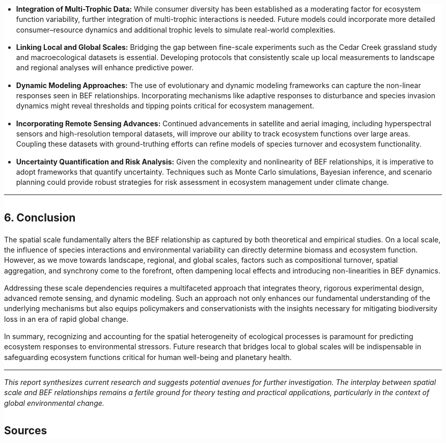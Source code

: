 - **Integration of Multi-Trophic Data:** While consumer diversity has been established as a moderating factor for ecosystem function variability, further integration of multi-trophic interactions is needed. Future models could incorporate more detailed consumer–resource dynamics and additional trophic levels to simulate real-world complexities.

- **Linking Local and Global Scales:** Bridging the gap between fine-scale experiments such as the Cedar Creek grassland study and macroecological datasets is essential. Developing protocols that consistently scale up local measurements to landscape and regional analyses will enhance predictive power.

- **Dynamic Modeling Approaches:** The use of evolutionary and dynamic modeling frameworks can capture the non-linear responses seen in BEF relationships. Incorporating mechanisms like adaptive responses to disturbance and species invasion dynamics might reveal thresholds and tipping points critical for ecosystem management.

- **Incorporating Remote Sensing Advances:** Continued advancements in satellite and aerial imaging, including hyperspectral sensors and high-resolution temporal datasets, will improve our ability to track ecosystem functions over large areas. Coupling these datasets with ground-truthing efforts can refine models of species turnover and ecosystem functionality.

- **Uncertainty Quantification and Risk Analysis:** Given the complexity and nonlinearity of BEF relationships, it is imperative to adopt frameworks that quantify uncertainty. Techniques such as Monte Carlo simulations, Bayesian inference, and scenario planning could provide robust strategies for risk assessment in ecosystem management under climate change.

---

## 6. Conclusion

The spatial scale fundamentally alters the BEF relationship as captured by both theoretical and empirical studies. On a local scale, the influence of species interactions and environmental variability can directly determine biomass and ecosystem function. However, as we move towards landscape, regional, and global scales, factors such as compositional turnover, spatial aggregation, and synchrony come to the forefront, often dampening local effects and introducing non-linearities in BEF dynamics.

Addressing these scale dependencies requires a multifaceted approach that integrates theory, rigorous experimental design, advanced remote sensing, and dynamic modeling. Such an approach not only enhances our fundamental understanding of the underlying mechanisms but also equips policymakers and conservationists with the insights necessary for mitigating biodiversity loss in an era of rapid global change.

In summary, recognizing and accounting for the spatial heterogeneity of ecological processes is paramount for predicting ecosystem responses to environmental stressors. Future research that bridges local to global scales will be indispensable in safeguarding ecosystem functions critical for human well-being and planetary health.

---

*This report synthesizes current research and suggests potential avenues for further investigation. The interplay between spatial scale and BEF relationships remains a fertile ground for theory testing and practical applications, particularly in the context of global environmental change.*

## Sources
